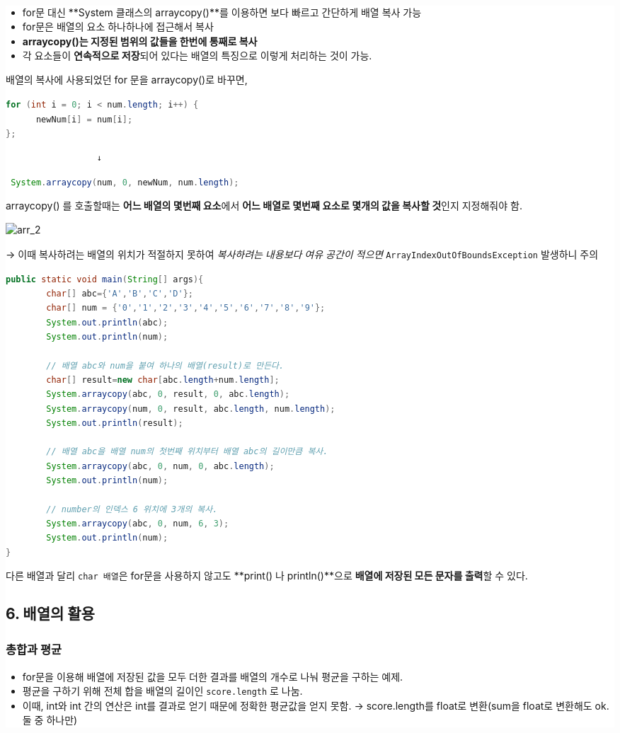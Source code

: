 - for문 대신 **System 클래스의 arraycopy()**를 이용하면 보다 빠르고 간단하게 배열 복사 가능
- for문은 배열의 요소 하나하나에 접근해서 복사
- **arraycopy()는 지정된 범위의 값들을 한번에 통째로 복사**
- 각 요소들이 **연속적으로 저장**되어 있다는 배열의 특징으로 이렇게 처리하는 것이 가능.

배열의 복사에 사용되었던 for 문을 arraycopy()로 바꾸면,

```java
for (int i = 0; i < num.length; i++) {
      newNum[i] = num[i];
};
```

                      ↓

```java
 System.arraycopy(num, 0, newNum, num.length);
```

arraycopy() 를 호출할때는 **어느 배열의 몇번째 요소**에서 **어느 배열로 몇번째 요소로 몇개의 값을 복사할 것**인지 지정해줘야 함.

<img width="891" alt="arr_2" src="https://user-images.githubusercontent.com/71822139/216499266-ff55263a-8af5-4cc7-a02c-a5759551c355.png">

  → 이때 복사하려는 배열의 위치가 적절하지 못하여 *복사하려는 내용보다 여유 공간이 적으면* `ArrayIndexOutOfBoundsException` 발생하니 주의

```java
public static void main(String[] args){
        char[] abc={'A','B','C','D'};
        char[] num = {'0','1','2','3','4','5','6','7','8','9'};
        System.out.println(abc);
        System.out.println(num);

        // 배열 abc와 num을 붙여 하나의 배열(result)로 만든다.
        char[] result=new char[abc.length+num.length];
        System.arraycopy(abc, 0, result, 0, abc.length);
        System.arraycopy(num, 0, result, abc.length, num.length);
        System.out.println(result);

        // 배열 abc을 배열 num의 첫번째 위치부터 배열 abc의 길이만큼 복사.
        System.arraycopy(abc, 0, num, 0, abc.length);
        System.out.println(num);

        // number의 인덱스 6 위치에 3개의 복사.
        System.arraycopy(abc, 0, num, 6, 3);
        System.out.println(num);
}
```

다른 배열과 달리 `char 배열`은 for문을 사용하지 않고도 **print() 나 println()**으로 **배열에 저장된 모든 문자를 출력**할 수 있다.

## 6. 배열의 활용

### 총합과 평균

- for문을 이용해 배열에 저장된 값을 모두 더한 결과를 배열의 개수로 나눠 평균을 구하는 예제.
- 평균을 구하기 위해 전체 합을 배열의 길이인 `score.length` 로 나눔.
- 이때, int와 int 간의 연산은 int를 결과로 얻기 때문에 정확한 평균값을 얻지 못함. → score.length를 float로 변환(sum을 float로 변환해도 ok. 둘 중 하나만)
